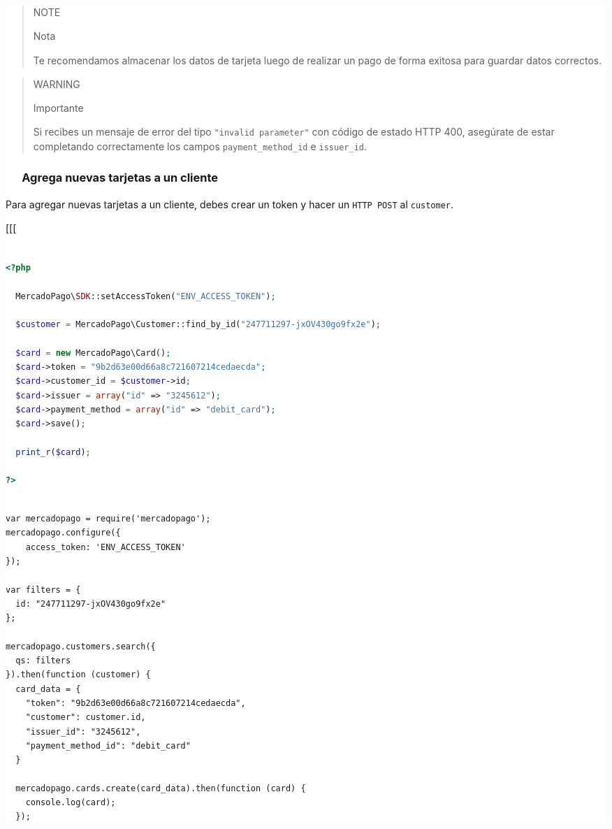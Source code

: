> NOTE
>
> Nota
>
> Te recomendamos almacenar los datos de tarjeta luego de realizar un pago de forma exitosa para guardar datos correctos.


> WARNING 
> 
> Importante
> 
> Si recibes un mensaje de error del tipo `"invalid parameter"` con código de estado HTTP 400, asegúrate de estar completando correctamente los campos `payment_method_id` e `issuer_id`.

### &nbsp;&nbsp;&nbsp;&nbsp;&nbsp;&nbsp;Agrega nuevas tarjetas a un cliente

Para agregar nuevas tarjetas a un cliente, debes crear un token y hacer un `HTTP POST` al `customer`.

[[[
```php

<?php

  MercadoPago\SDK::setAccessToken("ENV_ACCESS_TOKEN");

  $customer = MercadoPago\Customer::find_by_id("247711297-jxOV430go9fx2e");

  $card = new MercadoPago\Card();
  $card->token = "9b2d63e00d66a8c721607214cedaecda";
  $card->customer_id = $customer->id;
  $card->issuer = array("id" => "3245612");
  $card->payment_method = array("id" => "debit_card");
  $card->save();

  print_r($card);

?>

```
```node

var mercadopago = require('mercadopago');
mercadopago.configure({
    access_token: 'ENV_ACCESS_TOKEN'
});

var filters = {
  id: "247711297-jxOV430go9fx2e"
};

mercadopago.customers.search({
  qs: filters
}).then(function (customer) {
  card_data = {
    "token": "9b2d63e00d66a8c721607214cedaecda",
    "customer": customer.id,
    "issuer_id": "3245612",
    "payment_method_id": "debit_card"
  }

  mercadopago.cards.create(card_data).then(function (card) {
    console.log(card);
  });
```
